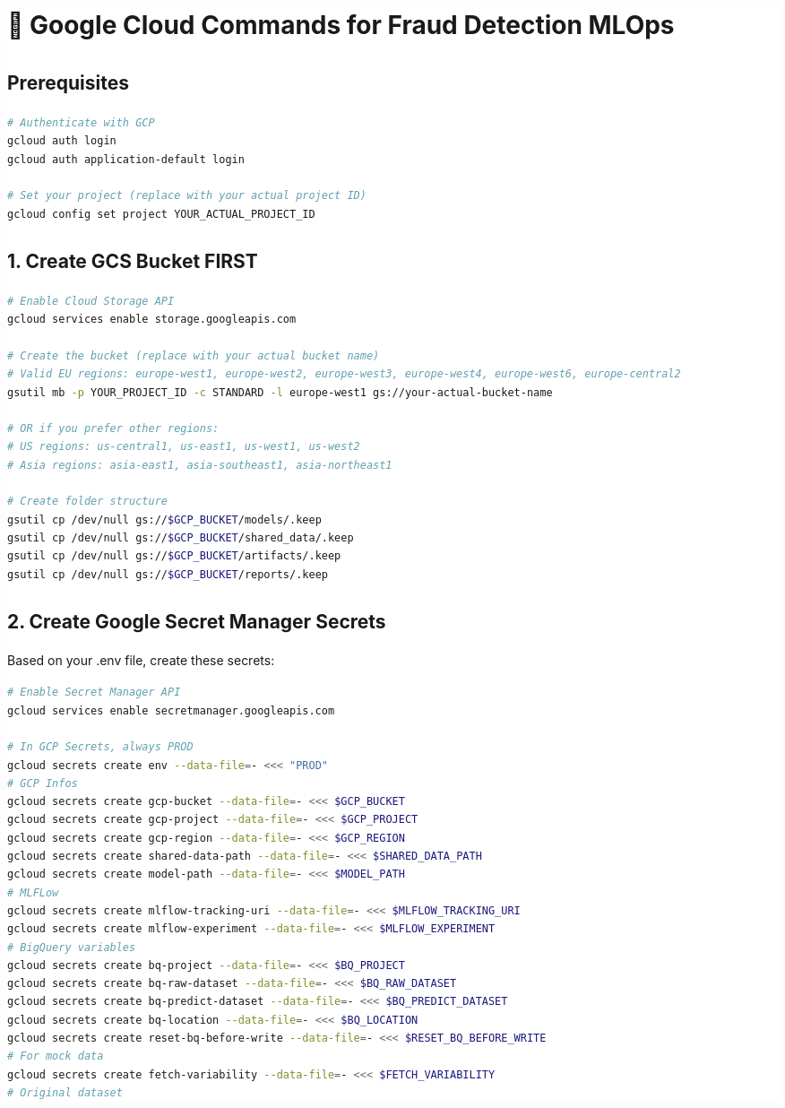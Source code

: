 # 🔐 Google Cloud Commands for Fraud Detection MLOps

## Prerequisites
```bash
# Authenticate with GCP
gcloud auth login
gcloud auth application-default login

# Set your project (replace with your actual project ID)
gcloud config set project YOUR_ACTUAL_PROJECT_ID
```

## 1. Create GCS Bucket FIRST

```bash
# Enable Cloud Storage API
gcloud services enable storage.googleapis.com

# Create the bucket (replace with your actual bucket name)
# Valid EU regions: europe-west1, europe-west2, europe-west3, europe-west4, europe-west6, europe-central2
gsutil mb -p YOUR_PROJECT_ID -c STANDARD -l europe-west1 gs://your-actual-bucket-name

# OR if you prefer other regions:
# US regions: us-central1, us-east1, us-west1, us-west2
# Asia regions: asia-east1, asia-southeast1, asia-northeast1

# Create folder structure
gsutil cp /dev/null gs://$GCP_BUCKET/models/.keep
gsutil cp /dev/null gs://$GCP_BUCKET/shared_data/.keep
gsutil cp /dev/null gs://$GCP_BUCKET/artifacts/.keep
gsutil cp /dev/null gs://$GCP_BUCKET/reports/.keep
```

## 2. Create Google Secret Manager Secrets

Based on your .env file, create these secrets:

```bash
# Enable Secret Manager API
gcloud services enable secretmanager.googleapis.com

# In GCP Secrets, always PROD
gcloud secrets create env --data-file=- <<< "PROD"
# GCP Infos
gcloud secrets create gcp-bucket --data-file=- <<< $GCP_BUCKET
gcloud secrets create gcp-project --data-file=- <<< $GCP_PROJECT
gcloud secrets create gcp-region --data-file=- <<< $GCP_REGION
gcloud secrets create shared-data-path --data-file=- <<< $SHARED_DATA_PATH
gcloud secrets create model-path --data-file=- <<< $MODEL_PATH
# MLFLow
gcloud secrets create mlflow-tracking-uri --data-file=- <<< $MLFLOW_TRACKING_URI
gcloud secrets create mlflow-experiment --data-file=- <<< $MLFLOW_EXPERIMENT
# BigQuery variables
gcloud secrets create bq-project --data-file=- <<< $BQ_PROJECT
gcloud secrets create bq-raw-dataset --data-file=- <<< $BQ_RAW_DATASET
gcloud secrets create bq-predict-dataset --data-file=- <<< $BQ_PREDICT_DATASET
gcloud secrets create bq-location --data-file=- <<< $BQ_LOCATION
gcloud secrets create reset-bq-before-write --data-file=- <<< $RESET_BQ_BEFORE_WRITE
# For mock data
gcloud secrets create fetch-variability --data-file=- <<< $FETCH_VARIABILITY
# Original dataset
```